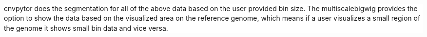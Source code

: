 cnvpytor does the segmentation for all of the above data based on the user provided bin size. The multiscalebigwig provides the option to show the data based on the visualized area on the reference genome, which means if a user visualizes a small region of the genome it shows small bin data and vice versa.           

